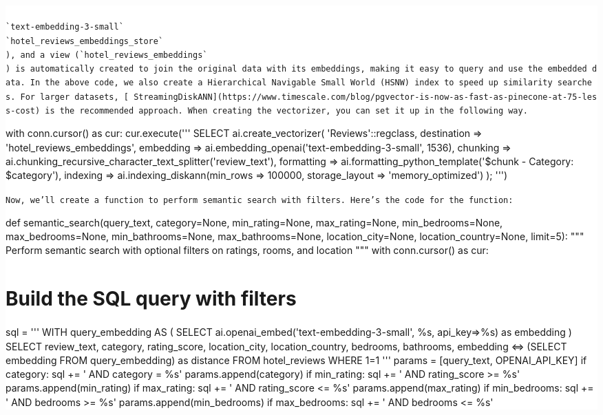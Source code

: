 ```

`text-embedding-3-small`
`hotel_reviews_embeddings_store`
), and a view (`hotel_reviews_embeddings`
) is automatically created to join the original data with its embeddings, making it easy to query and use the embedded data. In the above code, we also create a Hierarchical Navigable Small World (HSNW) index to speed up similarity searches. For larger datasets, [ StreamingDiskANN](https://www.timescale.com/blog/pgvector-is-now-as-fast-as-pinecone-at-75-less-cost) is the recommended approach. When creating the vectorizer, you can set it up in the following way.

```
with conn.cursor() as cur:
cur.execute('''
SELECT ai.create_vectorizer(
'Reviews'::regclass,
destination => 'hotel_reviews_embeddings',
embedding => ai.embedding_openai('text-embedding-3-small', 1536),
chunking => ai.chunking_recursive_character_text_splitter('review_text'),
formatting => ai.formatting_python_template('$chunk - Category: $category'),
indexing => ai.indexing_diskann(min_rows => 100000, storage_layout => 'memory_optimized')
);
''')
```
Now, we’ll create a function to perform semantic search with filters. Here’s the code for the function:

```
def semantic_search(query_text, category=None, min_rating=None, max_rating=None,
min_bedrooms=None, max_bedrooms=None,
min_bathrooms=None, max_bathrooms=None,
location_city=None, location_country=None, limit=5):
"""
Perform semantic search with optional filters on ratings, rooms, and location
"""
with conn.cursor() as cur:
# Build the SQL query with filters
sql = '''
WITH query_embedding AS (
SELECT ai.openai_embed('text-embedding-3-small', %s, api_key=>%s) as embedding
)
SELECT review_text, category, rating_score,
location_city, location_country,
bedrooms, bathrooms,
embedding <=> (SELECT embedding FROM query_embedding) as distance
FROM hotel_reviews
WHERE 1=1
'''
params = [query_text, OPENAI_API_KEY]
if category:
sql += ' AND category = %s'
params.append(category)
if min_rating:
sql += ' AND rating_score >= %s'
params.append(min_rating)
if max_rating:
sql += ' AND rating_score <= %s'
params.append(max_rating)
if min_bedrooms:
sql += ' AND bedrooms >= %s'
params.append(min_bedrooms)
if max_bedrooms:
sql += ' AND bedrooms <= %s'